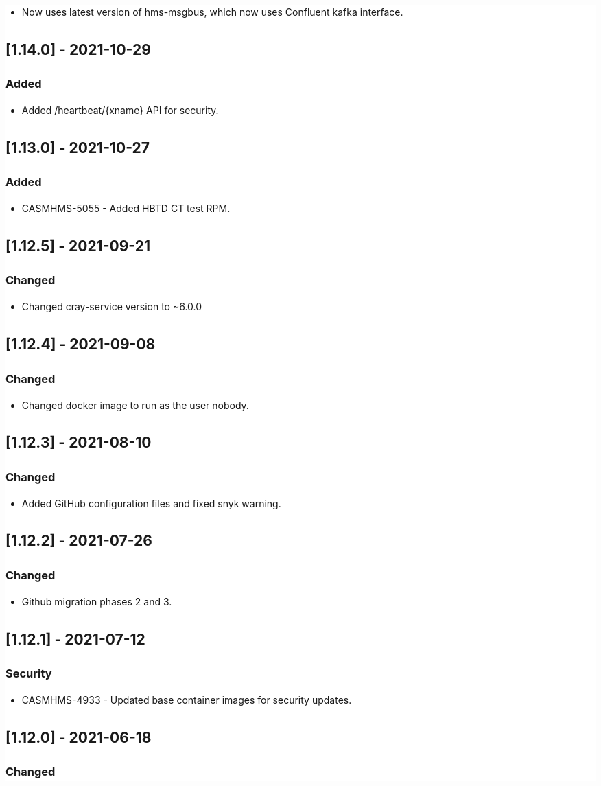 - Now uses latest version of hms-msgbus, which now uses Confluent kafka interface.

## [1.14.0] - 2021-10-29

### Added

- Added /heartbeat/{xname} API for security.

## [1.13.0] - 2021-10-27

### Added

- CASMHMS-5055 - Added HBTD CT test RPM.

## [1.12.5] - 2021-09-21

### Changed

- Changed cray-service version to ~6.0.0

## [1.12.4] - 2021-09-08

### Changed

- Changed docker image to run as the user nobody.

## [1.12.3] - 2021-08-10

### Changed

- Added GitHub configuration files and fixed snyk warning.

## [1.12.2] - 2021-07-26

### Changed

- Github migration phases 2 and 3.

## [1.12.1] - 2021-07-12

### Security

- CASMHMS-4933 - Updated base container images for security updates.

## [1.12.0] - 2021-06-18

### Changed
